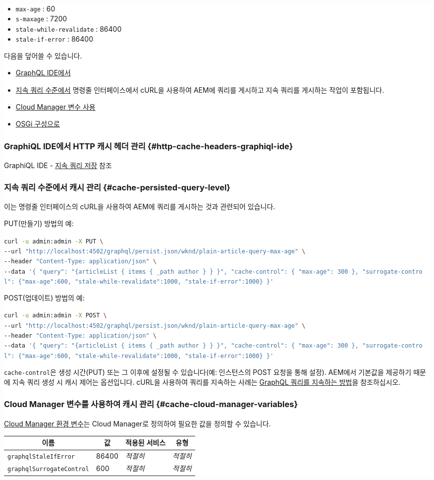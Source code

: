 * `max-age`  : 60
* `s-maxage` : 7200
* `stale-while-revalidate` : 86400
* `stale-if-error` : 86400

다음을 덮어쓸 수 있습니다.

* [GraphQL IDE에서](#http-cache-headers-graphiql-ide)

* [지속 쿼리 수준에서](#cache-persisted-query-level) 명령줄 인터페이스에서 cURL을 사용하여 AEM에 쿼리를 게시하고 지속 쿼리를 게시하는 작업이 포함됩니다.

* [Cloud Manager 변수 사용](#cache-cloud-manager-variables)

* [OSGi 구성으로](#cache-osgi-configration)

### GraphiQL IDE에서 HTTP 캐시 헤더 관리 {#http-cache-headers-graphiql-ide}

GraphiQL IDE - [지속 쿼리 저장](/help/headless/graphql-api/graphiql-ide.md#managing-cache) 참조

### 지속 쿼리 수준에서 캐시 관리 {#cache-persisted-query-level}

이는 명령줄 인터페이스의 cURL을 사용하여 AEM에 쿼리를 게시하는 것과 관련되어 있습니다.

PUT(만들기) 방법의 예:

```bash
curl -u admin:admin -X PUT \
--url "http://localhost:4502/graphql/persist.json/wknd/plain-article-query-max-age" \
--header "Content-Type: application/json" \
--data '{ "query": "{articleList { items { _path author } } }", "cache-control": { "max-age": 300 }, "surrogate-control": {"max-age":600, "stale-while-revalidate":1000, "stale-if-error":1000} }'
```

POST(업데이트) 방법의 예:

```bash
curl -u admin:admin -X POST \
--url "http://localhost:4502/graphql/persist.json/wknd/plain-article-query-max-age" \
--header "Content-Type: application/json" \
--data '{ "query": "{articleList { items { _path author } } }", "cache-control": { "max-age": 300 }, "surrogate-control": {"max-age":600, "stale-while-revalidate":1000, "stale-if-error":1000} }'
```

`cache-control`은 생성 시간(PUT) 또는 그 이후에 설정될 수 있습니다(예: 인스턴스의 POST 요청을 통해 설정). AEM에서 기본값을 제공하기 때문에 지속 쿼리 생성 시 캐시 제어는 옵션입니다. cURL을 사용하여 쿼리를 지속하는 사례는 [GraphQL 쿼리를 지속하는 방법](#how-to-persist-query)을 참조하십시오.

### Cloud Manager 변수를 사용하여 캐시 관리 {#cache-cloud-manager-variables}

[Cloud Manager 환경 변수](/help/implementing/cloud-manager/environment-variables.md)는 Cloud Manager로 정의하여 필요한 값을 정의할 수 있습니다.

| 이름 | 값 | 적용된 서비스 | 유형 |
|--- |--- |--- |--- |
| `graphqlStaleIfError` | 86400 | *적절히* | *적절히* |
| `graphqlSurrogateControl` | 600 | *적절히* | *적절히* |
